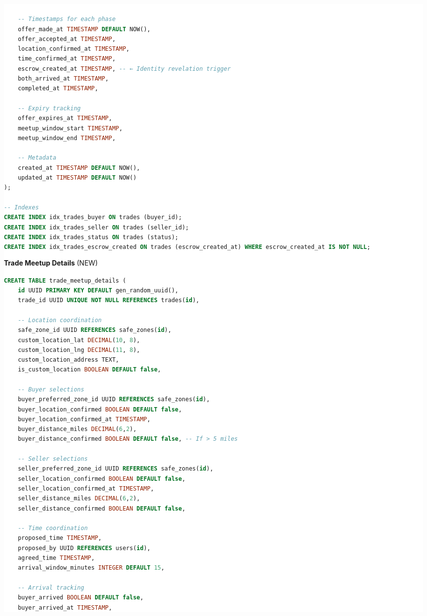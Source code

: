 ```sql
    
    -- Timestamps for each phase
    offer_made_at TIMESTAMP DEFAULT NOW(),
    offer_accepted_at TIMESTAMP,
    location_confirmed_at TIMESTAMP,
    time_confirmed_at TIMESTAMP,
    escrow_created_at TIMESTAMP, -- ← Identity revelation trigger
    both_arrived_at TIMESTAMP,
    completed_at TIMESTAMP,
    
    -- Expiry tracking
    offer_expires_at TIMESTAMP,
    meetup_window_start TIMESTAMP,
    meetup_window_end TIMESTAMP,
    
    -- Metadata
    created_at TIMESTAMP DEFAULT NOW(),
    updated_at TIMESTAMP DEFAULT NOW()
);

-- Indexes
CREATE INDEX idx_trades_buyer ON trades (buyer_id);
CREATE INDEX idx_trades_seller ON trades (seller_id);
CREATE INDEX idx_trades_status ON trades (status);
CREATE INDEX idx_trades_escrow_created ON trades (escrow_created_at) WHERE escrow_created_at IS NOT NULL;
```

**Trade Meetup Details** (NEW)
```sql
CREATE TABLE trade_meetup_details (
    id UUID PRIMARY KEY DEFAULT gen_random_uuid(),
    trade_id UUID UNIQUE NOT NULL REFERENCES trades(id),
    
    -- Location coordination
    safe_zone_id UUID REFERENCES safe_zones(id),
    custom_location_lat DECIMAL(10, 8),
    custom_location_lng DECIMAL(11, 8),
    custom_location_address TEXT,
    is_custom_location BOOLEAN DEFAULT false,
    
    -- Buyer selections
    buyer_preferred_zone_id UUID REFERENCES safe_zones(id),
    buyer_location_confirmed BOOLEAN DEFAULT false,
    buyer_location_confirmed_at TIMESTAMP,
    buyer_distance_miles DECIMAL(6,2),
    buyer_distance_confirmed BOOLEAN DEFAULT false, -- If > 5 miles
    
    -- Seller selections
    seller_preferred_zone_id UUID REFERENCES safe_zones(id),
    seller_location_confirmed BOOLEAN DEFAULT false,
    seller_location_confirmed_at TIMESTAMP,
    seller_distance_miles DECIMAL(6,2),
    seller_distance_confirmed BOOLEAN DEFAULT false,
    
    -- Time coordination
    proposed_time TIMESTAMP,
    proposed_by UUID REFERENCES users(id),
    agreed_time TIMESTAMP,
    arrival_window_minutes INTEGER DEFAULT 15,
    
    -- Arrival tracking
    buyer_arrived BOOLEAN DEFAULT false,
    buyer_arrived_at TIMESTAMP,
```